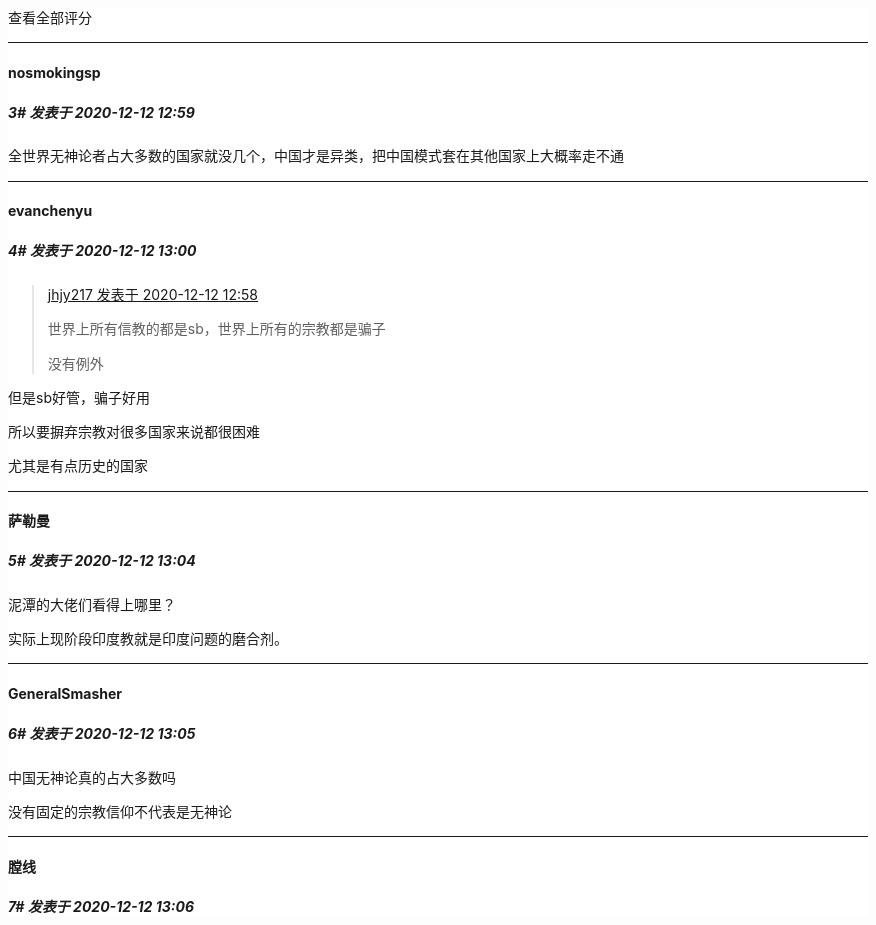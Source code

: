
查看全部评分


-----

####  nosmokingsp  
##### 3#       发表于 2020-12-12 12:59


全世界无神论者占大多数的国家就没几个，中国才是异类，把中国模式套在其他国家上大概率走不通


-----

####  evanchenyu  
##### 4#       发表于 2020-12-12 13:00


<blockquote><a href="httphttps://bbs.saraba1st.com/2b/forum.php?mod=redirect&amp;goto=findpost&amp;pid=49694857&amp;ptid=1977132" target="_blank">jhjy217 发表于 2020-12-12 12:58</a>

世界上所有信教的都是sb，世界上所有的宗教都是骗子

没有例外</blockquote>
但是sb好管，骗子好用

所以要摒弃宗教对很多国家来说都很困难

尤其是有点历史的国家


-----

####  萨勒曼  
##### 5#       发表于 2020-12-12 13:04


泥潭的大佬们看得上哪里？


实际上现阶段印度教就是印度问题的磨合剂。


-----

####  GeneralSmasher  
##### 6#       发表于 2020-12-12 13:05


中国无神论真的占大多数吗


没有固定的宗教信仰不代表是无神论


-----

####  膛线  
##### 7#       发表于 2020-12-12 13:06
